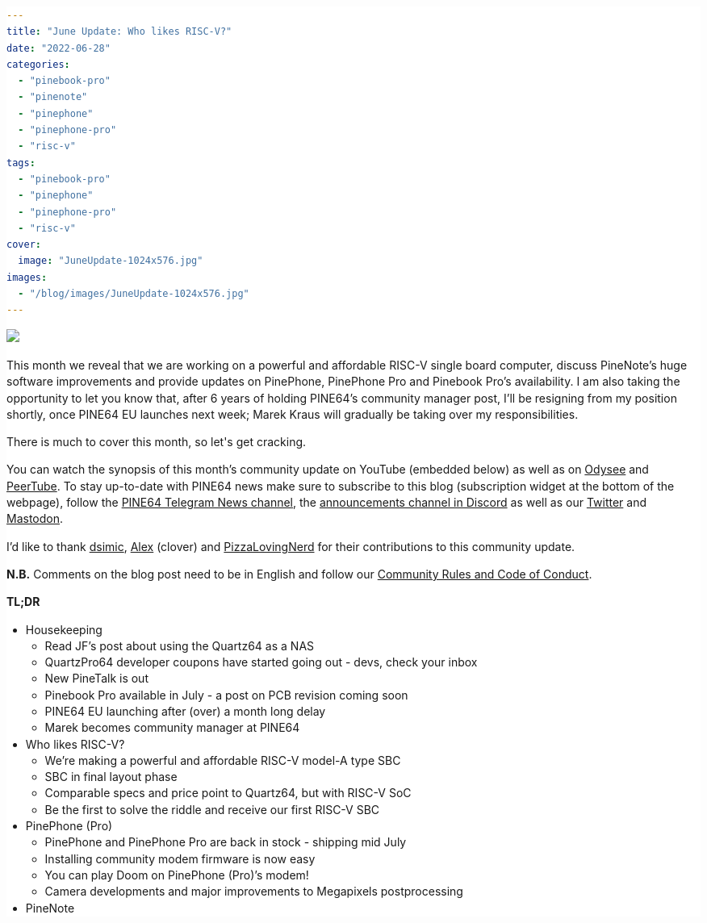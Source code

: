 ```yaml
---
title: "June Update: Who likes RISC-V?"
date: "2022-06-28"
categories: 
  - "pinebook-pro"
  - "pinenote"
  - "pinephone"
  - "pinephone-pro"
  - "risc-v"
tags: 
  - "pinebook-pro"
  - "pinephone"
  - "pinephone-pro"
  - "risc-v"
cover: 
  image: "JuneUpdate-1024x576.jpg"
images:
  - "/blog/images/JuneUpdate-1024x576.jpg"
---
```


![](/blog/images/JuneUpdate-1024x576.jpg)

This month we reveal that we are working on a powerful and affordable RISC-V single board computer, discuss PineNote’s huge software improvements and provide updates on PinePhone, PinePhone Pro and Pinebook Pro’s availability. I am also taking the opportunity to let you know that, after 6 years of holding PINE64’s community manager post, I’ll be resigning from my position shortly, once PINE64 EU launches next week; Marek Kraus will gradually be taking over my responsibilities.

There is much to cover this month, so let's get cracking.

You can watch the synopsis of this month’s community update on YouTube (embedded below) as well as on [Odysee](https://odysee.com/@PINE64:a) and [PeerTube](https://tilvids.com/accounts/pine64tilvids/video-channels). To stay up-to-date with PINE64 news make sure to subscribe to this blog (subscription widget at the bottom of the webpage), follow the [PINE64 Telegram News channel](https://t.me/PINE64_News), the [announcements channel in Discord](https://discord.gg/pine64) as well as our [Twitter](https://twitter.com/thepine64) and [Mastodon](https://fosstodon.org/@PINE64).

I’d like to thank [dsimic](https://github.com/dragan-simic), [Alex](https://twitter.com/AlexRob12252696) (clover) and [PizzaLovingNerd](https://www.youtube.com/channel/UCmGcm7dhEjS9CIOsOOv8y6w) for their contributions to this community update.

**N.B.** Comments on the blog post need to be in English and follow our [Community Rules and Code of Conduct](https://forum.pine64.org/showthread.php?tid=13209).

**TL;DR**

- Housekeeping
    - Read JF’s post about using the Quartz64 as a NAS
    - QuartzPro64 developer coupons have started going out - devs, check your inbox
    - New PineTalk is out
    - Pinebook Pro available in July - a post on PCB revision coming soon
    - PINE64 EU launching after (over) a month long delay
    - Marek becomes community manager at PINE64
- Who likes RISC-V?
    - We’re making a powerful and affordable RISC-V model-A type SBC
    - SBC in final layout phase 
    - Comparable specs and price point to Quartz64, but with RISC-V SoC
    - Be the first to solve the riddle and receive our first RISC-V SBC
- PinePhone (Pro)
    - PinePhone and PinePhone Pro are back in stock - shipping mid July
    - Installing community modem firmware is now easy
    - You can play Doom on PinePhone (Pro)’s modem!
    - Camera developments and major improvements to Megapixels postprocessing
- PineNote